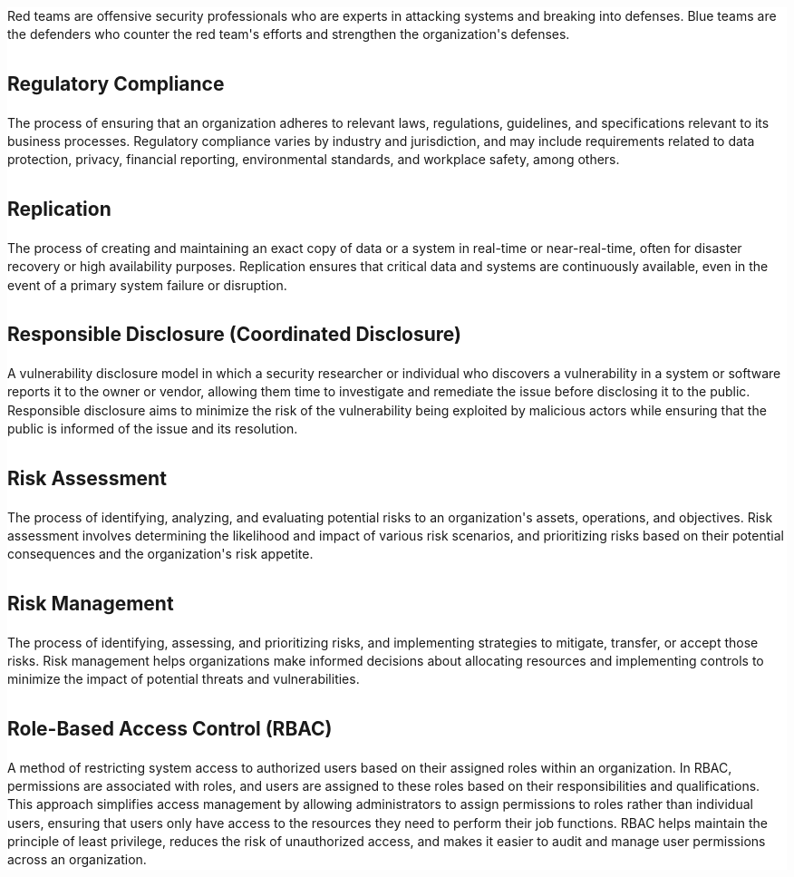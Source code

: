 Red teams are offensive security professionals who are experts in attacking systems and breaking into defenses. Blue teams are the defenders who counter the red team's efforts and strengthen the organization's defenses.

Regulatory Compliance
---------------------

The process of ensuring that an organization adheres to relevant laws, regulations, guidelines, and specifications relevant to its business processes. Regulatory compliance varies by industry and jurisdiction, and may include requirements related to data protection, privacy, financial reporting, environmental standards, and workplace safety, among others.

Replication
-----------

The process of creating and maintaining an exact copy of data or a system in real-time or near-real-time, often for disaster recovery or high availability purposes. Replication ensures that critical data and systems are continuously available, even in the event of a primary system failure or disruption.

Responsible Disclosure (Coordinated Disclosure)
-----------------------------------------------

A vulnerability disclosure model in which a security researcher or individual who discovers a vulnerability in a system or software reports it to the owner or vendor, allowing them time to investigate and remediate the issue before disclosing it to the public. Responsible disclosure aims to minimize the risk of the vulnerability being exploited by malicious actors while ensuring that the public is informed of the issue and its resolution.

Risk Assessment
---------------

The process of identifying, analyzing, and evaluating potential risks to an organization's assets, operations, and objectives. Risk assessment involves determining the likelihood and impact of various risk scenarios, and prioritizing risks based on their potential consequences and the organization's risk appetite.

Risk Management
---------------

The process of identifying, assessing, and prioritizing risks, and implementing strategies to mitigate, transfer, or accept those risks. Risk management helps organizations make informed decisions about allocating resources and implementing controls to minimize the impact of potential threats and vulnerabilities.

Role-Based Access Control (RBAC)
--------------------------------

A method of restricting system access to authorized users based on their assigned roles within an organization. In RBAC, permissions are associated with roles, and users are assigned to these roles based on their responsibilities and qualifications. This approach simplifies access management by allowing administrators to assign permissions to roles rather than individual users, ensuring that users only have access to the resources they need to perform their job functions. RBAC helps maintain the principle of least privilege, reduces the risk of unauthorized access, and makes it easier to audit and manage user permissions across an organization.

